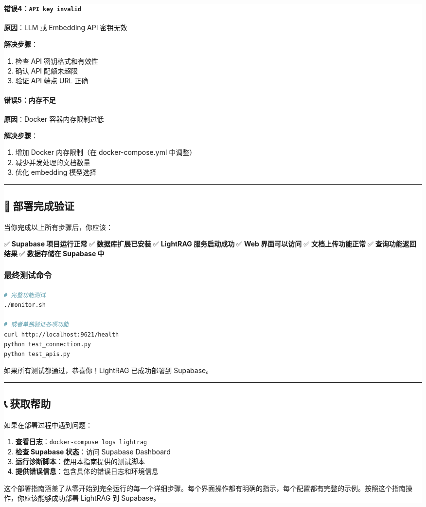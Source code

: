 #### 错误4：`API key invalid`

**原因**：LLM 或 Embedding API 密钥无效

**解决步骤**：
1. 检查 API 密钥格式和有效性
2. 确认 API 配额未超限
3. 验证 API 端点 URL 正确

#### 错误5：内存不足

**原因**：Docker 容器内存限制过低

**解决步骤**：
1. 增加 Docker 内存限制（在 docker-compose.yml 中调整）
2. 减少并发处理的文档数量
3. 优化 embedding 模型选择

---

## 🎉 部署完成验证

当你完成以上所有步骤后，你应该：

✅ **Supabase 项目运行正常**
✅ **数据库扩展已安装**
✅ **LightRAG 服务启动成功**
✅ **Web 界面可以访问**
✅ **文档上传功能正常**
✅ **查询功能返回结果**
✅ **数据存储在 Supabase 中**

### 最终测试命令

```bash
# 完整功能测试
./monitor.sh

# 或者单独验证各项功能
curl http://localhost:9621/health
python test_connection.py
python test_apis.py
```

如果所有测试都通过，恭喜你！LightRAG 已成功部署到 Supabase。

---

## 📞 获取帮助

如果在部署过程中遇到问题：

1. **查看日志**：`docker-compose logs lightrag`
2. **检查 Supabase 状态**：访问 Supabase Dashboard
3. **运行诊断脚本**：使用本指南提供的测试脚本
4. **提供错误信息**：包含具体的错误日志和环境信息

这个部署指南涵盖了从零开始到完全运行的每一个详细步骤。每个界面操作都有明确的指示，每个配置都有完整的示例。按照这个指南操作，你应该能够成功部署 LightRAG 到 Supabase。